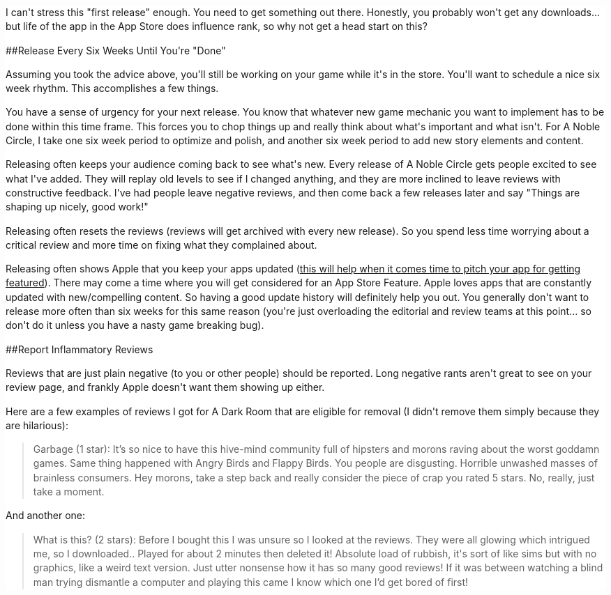 I can't stress this "first release" enough. You need to get something out there.
Honestly, you probably won't get any downloads... but life of the app in the
App Store does influence rank, so why not get a head start on this?

##Release Every Six Weeks Until You're "Done"

Assuming you took the advice above, you'll still be working on your game while
it's in the store. You'll want to schedule a nice six week rhythm. This accomplishes
a few things.

You have a sense of urgency for your next release. You know that whatever new game
mechanic you want to implement has to be done within this time frame. This forces you
to chop things up and really think about what's important and what isn't. For A Noble Circle,
I take one six week period to optimize and polish, and another six week period to add new
story elements and content.

Releasing often keeps your audience coming back to see what's new. Every release of
A Noble Circle gets people excited to see what I've added. They will replay old levels
to see if I changed anything, and they are more inclined to leave reviews with constructive
feedback. I've had people leave negative reviews, and then come back a few releases later and
say "Things are shaping up nicely, good work!"

Releasing often resets the reviews (reviews will get archived with every new release). So you
spend less time worrying about a critical review and more time on fixing what they complained
about.

Releasing often shows Apple that you keep your apps updated ([this will help when it comes
time to pitch your app for getting featured](https://www.reddit.com/r/gamedev/comments/3to145/getting_featured_by_apple_by_the_guy_that_built/)). There may come a time where you
will get considered for an App Store Feature. Apple loves apps that are constantly updated
with new/compelling content. So having a good update history will definitely help you out.
You generally don't want to release more often than six weeks for this same reason (you're just
overloading the editorial and review teams at this point... so don't do it unless you have a
nasty game breaking bug).

##Report Inflammatory Reviews

Reviews that are just plain negative (to you or other people) should be reported.
Long negative rants aren't great to see on your review page, and frankly Apple
doesn't want them showing up either.

Here are a few examples of reviews I got for A Dark Room that are eligible for
removal (I didn't remove them simply because they are hilarious):

>Garbage (1 star):
>It’s so nice to have this hive-mind community full of hipsters
>and morons raving about the worst goddamn games. Same thing happened
>with Angry Birds and Flappy Birds. You people are disgusting. Horrible
>unwashed masses of brainless consumers. Hey morons, take a step back
>and really consider the piece of crap you rated 5 stars.
>No, really, just take a moment.

And another one:

>What is this? (2 stars):
>Before I bought this I was unsure so I looked at the reviews.
>They were all glowing which intrigued me, so I downloaded..
>Played for about 2 minutes then deleted it! Absolute load of rubbish,
>it's sort of like sims but with no graphics, like a weird text version.
>Just utter nonsense how it has so many good reviews! If it was between watching
>a blind man trying dismantle a computer and playing this
>came I know which one I’d get bored of first!
